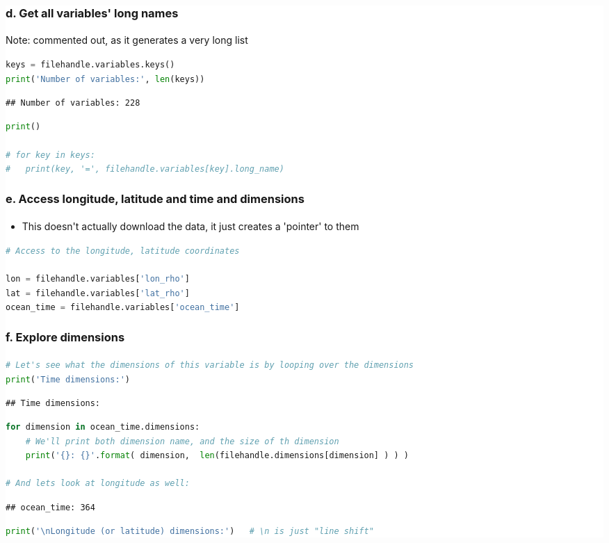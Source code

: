 ### d. Get all variables' long names  
Note: commented out, as it generates a very long list  

```python
keys = filehandle.variables.keys()
print('Number of variables:', len(keys))
```

```
## Number of variables: 228
```

```python
print()

# for key in keys:
#   print(key, '=', filehandle.variables[key].long_name)
```



### e. Access longitude, latitude and time  and dimensions    
* This doesn't actually download the data, it just creates a 'pointer' to them  

```python
# Access to the longitude, latitude coordinates

lon = filehandle.variables['lon_rho']
lat = filehandle.variables['lat_rho']
ocean_time = filehandle.variables['ocean_time']
```

### f. Explore dimensions 

```python
# Let's see what the dimensions of this variable is by looping over the dimensions
print('Time dimensions:')
```

```
## Time dimensions:
```

```python
for dimension in ocean_time.dimensions:
    # We'll print both dimension name, and the size of th dimension
    print('{}: {}'.format( dimension,  len(filehandle.dimensions[dimension] ) ) )

# And lets look at longitude as well:
```

```
## ocean_time: 364
```

```python
print('\nLongitude (or latitude) dimensions:')   # \n is just "line shift"
```
